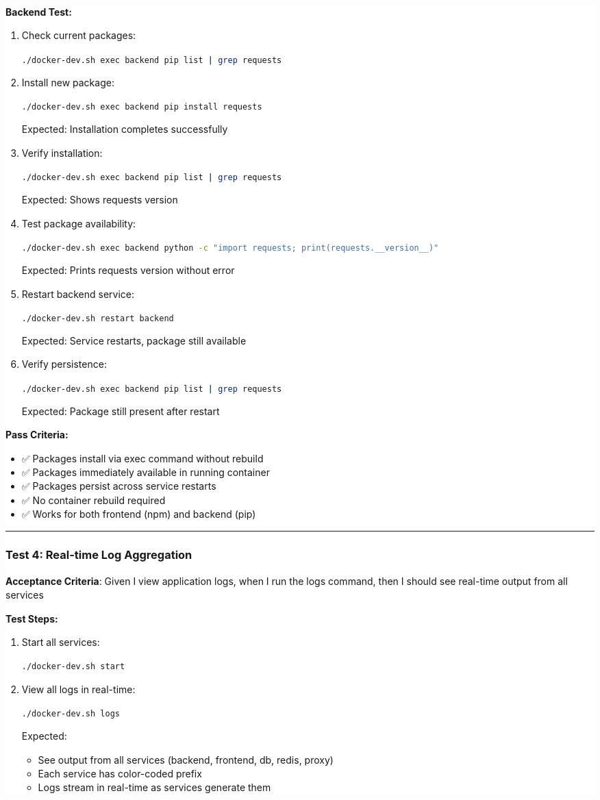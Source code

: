 **Backend Test:**

1. Check current packages:
   ```bash
   ./docker-dev.sh exec backend pip list | grep requests
   ```

2. Install new package:
   ```bash
   ./docker-dev.sh exec backend pip install requests
   ```
   Expected: Installation completes successfully

3. Verify installation:
   ```bash
   ./docker-dev.sh exec backend pip list | grep requests
   ```
   Expected: Shows requests version

4. Test package availability:
   ```bash
   ./docker-dev.sh exec backend python -c "import requests; print(requests.__version__)"
   ```
   Expected: Prints requests version without error

5. Restart backend service:
   ```bash
   ./docker-dev.sh restart backend
   ```
   Expected: Service restarts, package still available

6. Verify persistence:
   ```bash
   ./docker-dev.sh exec backend pip list | grep requests
   ```
   Expected: Package still present after restart

**Pass Criteria:**
- ✅ Packages install via exec command without rebuild
- ✅ Packages immediately available in running container
- ✅ Packages persist across service restarts
- ✅ No container rebuild required
- ✅ Works for both frontend (npm) and backend (pip)

---

### Test 4: Real-time Log Aggregation

**Acceptance Criteria**: Given I view application logs, when I run the logs command, then I should see real-time output from all services

**Test Steps:**

1. Start all services:
   ```bash
   ./docker-dev.sh start
   ```

2. View all logs in real-time:
   ```bash
   ./docker-dev.sh logs
   ```
   Expected:
   - See output from all services (backend, frontend, db, redis, proxy)
   - Each service has color-coded prefix
   - Logs stream in real-time as services generate them
